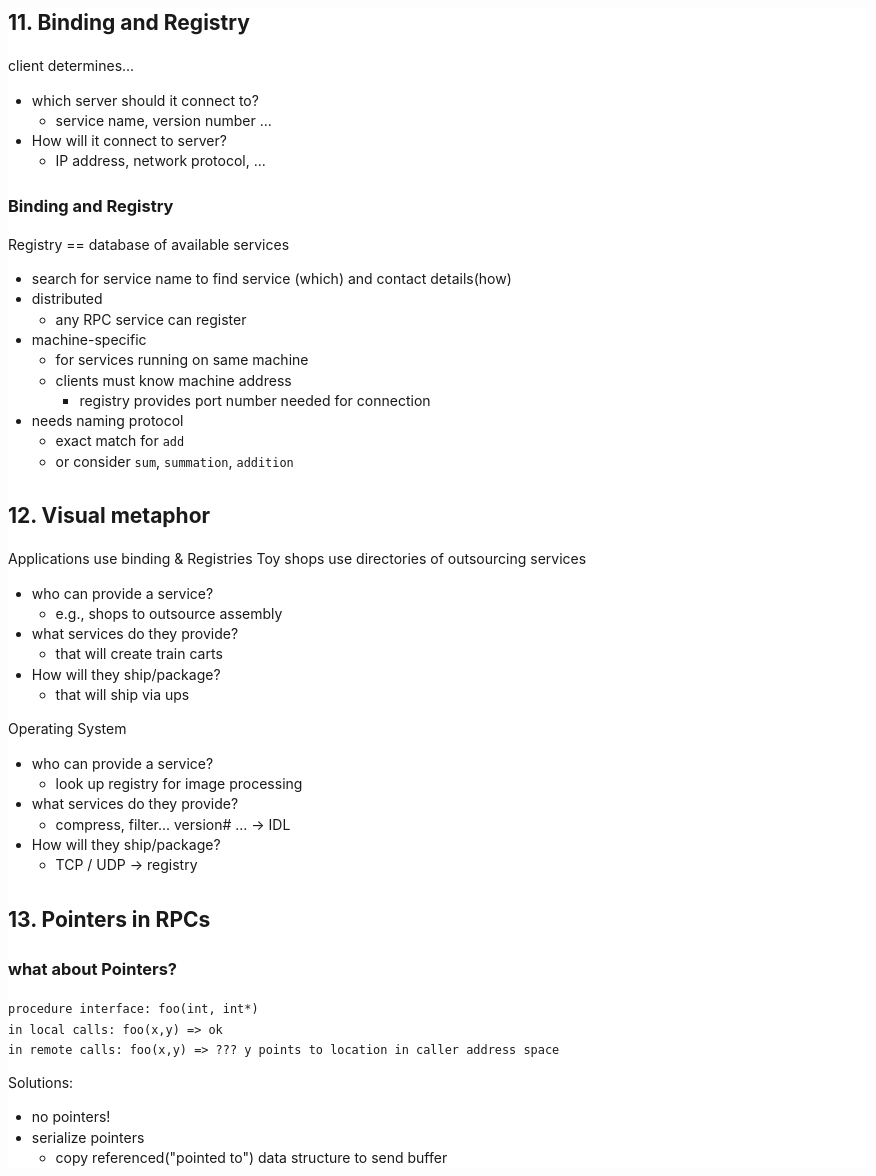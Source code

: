 ## 11. Binding and Registry
client determines...
- which server should it connect to? 
  - service name, version number ...
- How will it connect to server?  
  - IP address, network protocol, ...

### Binding and Registry
Registry == database of available services
- search for service name to find service (which) and contact details(how)
- distributed
  - any RPC service can register
- machine-specific
  - for services running on same machine
  - clients must know machine address
    - registry provides port number needed for connection
- needs naming protocol
  - exact match for `add`
  - or consider `sum`, `summation`, `addition`


## 12. Visual metaphor
Applications use binding & Registries
Toy shops use directories of outsourcing services
- who can provide a service?
  - e.g., shops to outsource assembly
- what services do they provide?
  - that will create train carts
- How will they ship/package?
  - that will ship via ups

Operating System
- who can provide a service?
  - look up registry for image processing
- what services do they provide?
  - compress, filter... version# ... -> IDL
- How will they ship/package?
  - TCP / UDP -> registry

## 13. Pointers in RPCs
### what about Pointers?
``` 
procedure interface: foo(int, int*) 
in local calls: foo(x,y) => ok
in remote calls: foo(x,y) => ??? y points to location in caller address space
```
Solutions:
- no pointers!
- serialize pointers
  - copy referenced("pointed to") data structure to send buffer
